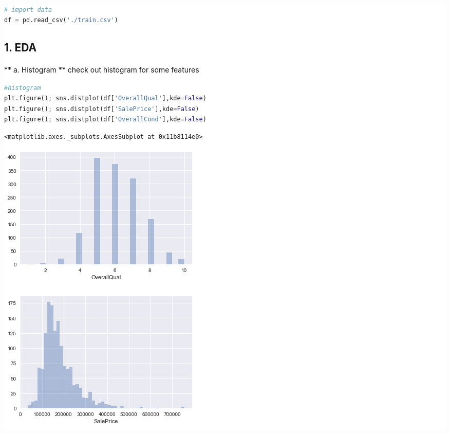 
```python
# import data
df = pd.read_csv('./train.csv')
```

## 1. EDA


** a. Histogram **
check out histogram for some features


```python
#histogram
plt.figure(); sns.distplot(df['OverallQual'],kde=False)
plt.figure(); sns.distplot(df['SalePrice'],kde=False)
plt.figure(); sns.distplot(df['OverallCond'],kde=False)
```




    <matplotlib.axes._subplots.AxesSubplot at 0x11b8114e0>




![png](/figures-h3imdallr/house_price_prediction_files/house_price_prediction_4_1.png)



![png](/figures-h3imdallr/house_price_prediction_files/house_price_prediction_4_2.png)
